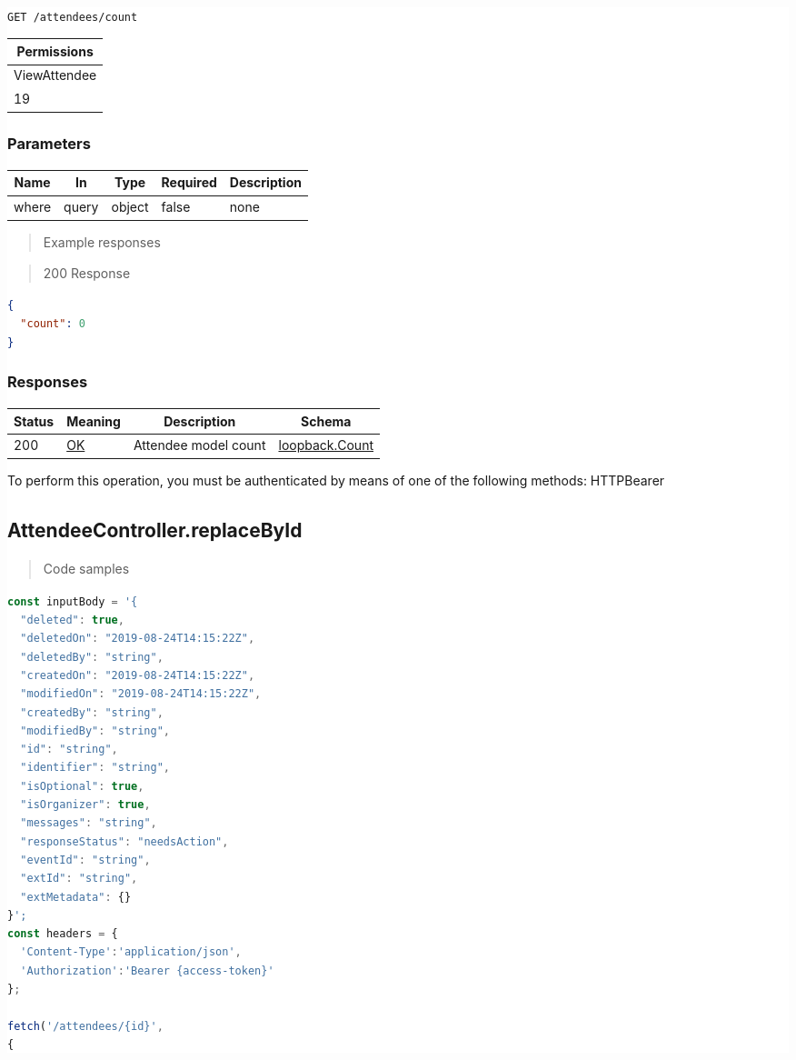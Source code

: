 `GET /attendees/count`

| Permissions |
| ------- |
| ViewAttendee   |
| 19   |

<h3 id="attendeecontroller.count-parameters">Parameters</h3>

|Name|In|Type|Required|Description|
|---|---|---|---|---|
|where|query|object|false|none|

> Example responses

> 200 Response

```json
{
  "count": 0
}
```

<h3 id="attendeecontroller.count-responses">Responses</h3>

|Status|Meaning|Description|Schema|
|---|---|---|---|
|200|[OK](https://tools.ietf.org/html/rfc7231#section-6.3.1)|Attendee model count|[loopback.Count](#schemaloopback.count)|

<aside class="warning">
To perform this operation, you must be authenticated by means of one of the following methods:
HTTPBearer
</aside>

## AttendeeController.replaceById

<a id="opIdAttendeeController.replaceById"></a>

> Code samples

```javascript
const inputBody = '{
  "deleted": true,
  "deletedOn": "2019-08-24T14:15:22Z",
  "deletedBy": "string",
  "createdOn": "2019-08-24T14:15:22Z",
  "modifiedOn": "2019-08-24T14:15:22Z",
  "createdBy": "string",
  "modifiedBy": "string",
  "id": "string",
  "identifier": "string",
  "isOptional": true,
  "isOrganizer": true,
  "messages": "string",
  "responseStatus": "needsAction",
  "eventId": "string",
  "extId": "string",
  "extMetadata": {}
}';
const headers = {
  'Content-Type':'application/json',
  'Authorization':'Bearer {access-token}'
};

fetch('/attendees/{id}',
{
```